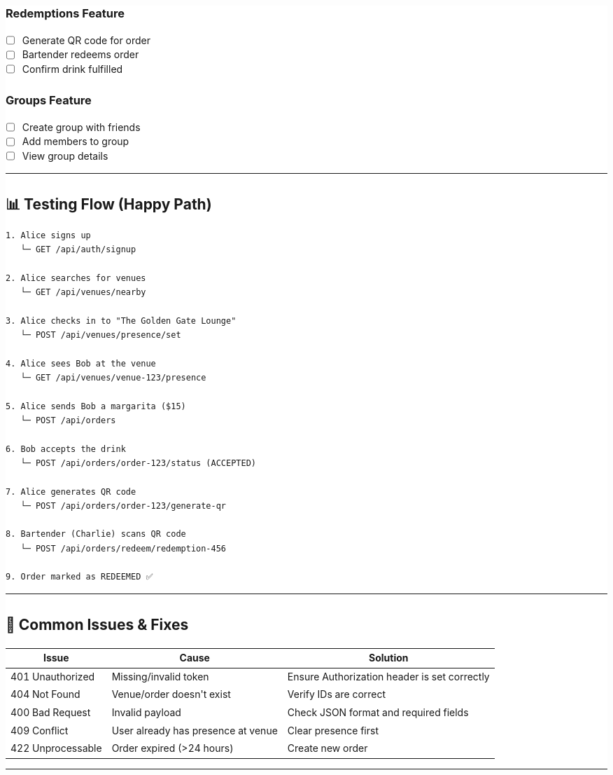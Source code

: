 ### Redemptions Feature
- [ ] Generate QR code for order
- [ ] Bartender redeems order
- [ ] Confirm drink fulfilled

### Groups Feature
- [ ] Create group with friends
- [ ] Add members to group
- [ ] View group details

---

## 📊 Testing Flow (Happy Path)

```
1. Alice signs up
   └─ GET /api/auth/signup

2. Alice searches for venues
   └─ GET /api/venues/nearby

3. Alice checks in to "The Golden Gate Lounge"
   └─ POST /api/venues/presence/set

4. Alice sees Bob at the venue
   └─ GET /api/venues/venue-123/presence

5. Alice sends Bob a margarita ($15)
   └─ POST /api/orders

6. Bob accepts the drink
   └─ POST /api/orders/order-123/status (ACCEPTED)

7. Alice generates QR code
   └─ POST /api/orders/order-123/generate-qr

8. Bartender (Charlie) scans QR code
   └─ POST /api/orders/redeem/redemption-456

9. Order marked as REDEEMED ✅
```

---

## 🐛 Common Issues & Fixes

| Issue | Cause | Solution |
|-------|-------|----------|
| 401 Unauthorized | Missing/invalid token | Ensure Authorization header is set correctly |
| 404 Not Found | Venue/order doesn't exist | Verify IDs are correct |
| 400 Bad Request | Invalid payload | Check JSON format and required fields |
| 409 Conflict | User already has presence at venue | Clear presence first |
| 422 Unprocessable | Order expired (>24 hours) | Create new order |

---